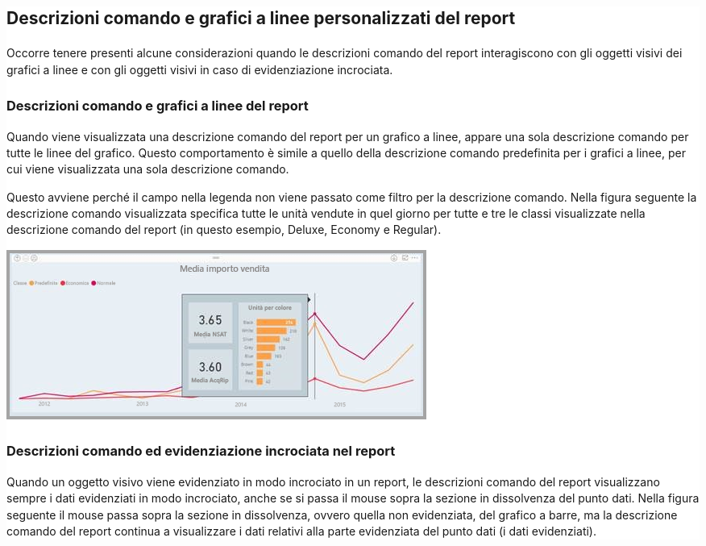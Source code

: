 ## <a name="custom-report-tooltips-and-line-charts"></a>Descrizioni comando e grafici a linee personalizzati del report

Occorre tenere presenti alcune considerazioni quando le descrizioni comando del report interagiscono con gli oggetti visivi dei grafici a linee e con gli oggetti visivi in caso di evidenziazione incrociata.

### <a name="report-tooltips-and-line-charts"></a>Descrizioni comando e grafici a linee del report

Quando viene visualizzata una descrizione comando del report per un grafico a linee, appare una sola descrizione comando per tutte le linee del grafico. Questo comportamento è simile a quello della descrizione comando predefinita per i grafici a linee, per cui viene visualizzata una sola descrizione comando. 

Questo avviene perché il campo nella legenda non viene passato come filtro per la descrizione comando. Nella figura seguente la descrizione comando visualizzata specifica tutte le unità vendute in quel giorno per tutte e tre le classi visualizzate nella descrizione comando del report (in questo esempio, Deluxe, Economy e Regular). 

![I grafici a linee visualizzano solo i dati aggregati della descrizione comando](media/desktop-tooltips/desktop-tooltips_12.png)

### <a name="report-tooltips-and-cross-highlighting"></a>Descrizioni comando ed evidenziazione incrociata nel report

Quando un oggetto visivo viene evidenziato in modo incrociato in un report, le descrizioni comando del report visualizzano sempre i dati evidenziati in modo incrociato, anche se si passa il mouse sopra la sezione in dissolvenza del punto dati. Nella figura seguente il mouse passa sopra la sezione in dissolvenza, ovvero quella non evidenziata, del grafico a barre, ma la descrizione comando del report continua a visualizzare i dati relativi alla parte evidenziata del punto dati (i dati evidenziati).
